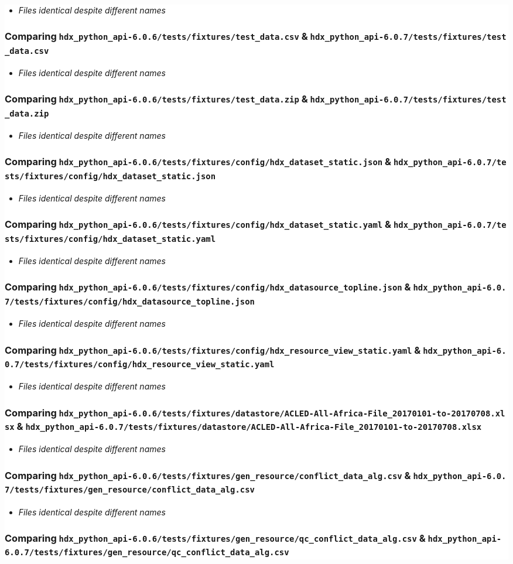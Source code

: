 * *Files identical despite different names*

### Comparing `hdx_python_api-6.0.6/tests/fixtures/test_data.csv` & `hdx_python_api-6.0.7/tests/fixtures/test_data.csv`

 * *Files identical despite different names*

### Comparing `hdx_python_api-6.0.6/tests/fixtures/test_data.zip` & `hdx_python_api-6.0.7/tests/fixtures/test_data.zip`

 * *Files identical despite different names*

### Comparing `hdx_python_api-6.0.6/tests/fixtures/config/hdx_dataset_static.json` & `hdx_python_api-6.0.7/tests/fixtures/config/hdx_dataset_static.json`

 * *Files identical despite different names*

### Comparing `hdx_python_api-6.0.6/tests/fixtures/config/hdx_dataset_static.yaml` & `hdx_python_api-6.0.7/tests/fixtures/config/hdx_dataset_static.yaml`

 * *Files identical despite different names*

### Comparing `hdx_python_api-6.0.6/tests/fixtures/config/hdx_datasource_topline.json` & `hdx_python_api-6.0.7/tests/fixtures/config/hdx_datasource_topline.json`

 * *Files identical despite different names*

### Comparing `hdx_python_api-6.0.6/tests/fixtures/config/hdx_resource_view_static.yaml` & `hdx_python_api-6.0.7/tests/fixtures/config/hdx_resource_view_static.yaml`

 * *Files identical despite different names*

### Comparing `hdx_python_api-6.0.6/tests/fixtures/datastore/ACLED-All-Africa-File_20170101-to-20170708.xlsx` & `hdx_python_api-6.0.7/tests/fixtures/datastore/ACLED-All-Africa-File_20170101-to-20170708.xlsx`

 * *Files identical despite different names*

### Comparing `hdx_python_api-6.0.6/tests/fixtures/gen_resource/conflict_data_alg.csv` & `hdx_python_api-6.0.7/tests/fixtures/gen_resource/conflict_data_alg.csv`

 * *Files identical despite different names*

### Comparing `hdx_python_api-6.0.6/tests/fixtures/gen_resource/qc_conflict_data_alg.csv` & `hdx_python_api-6.0.7/tests/fixtures/gen_resource/qc_conflict_data_alg.csv`
